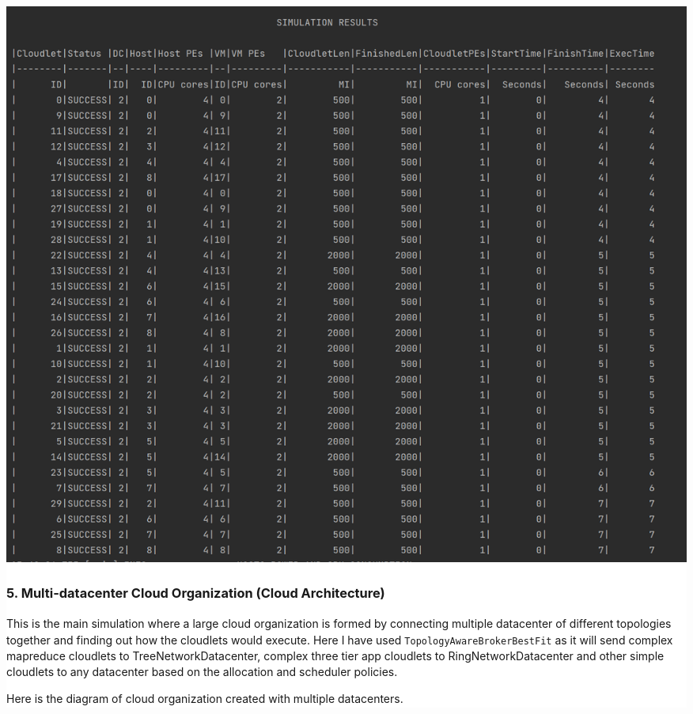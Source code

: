 ![sim4_2](images/ring_three_tier_table.png)

### 5. Multi-datacenter Cloud Organization (Cloud Architecture)
This is the main simulation where a large cloud organization is formed by connecting multiple datacenter of different topologies together and finding out how the cloudlets would execute.
Here I have used `TopologyAwareBrokerBestFit` as it will send complex mapreduce cloudlets to TreeNetworkDatacenter, complex three tier app cloudlets to RingNetworkDatacenter and other simple cloudlets to any datacenter based on the allocation and scheduler policies.

Here is the diagram of cloud organization created with multiple datacenters.
